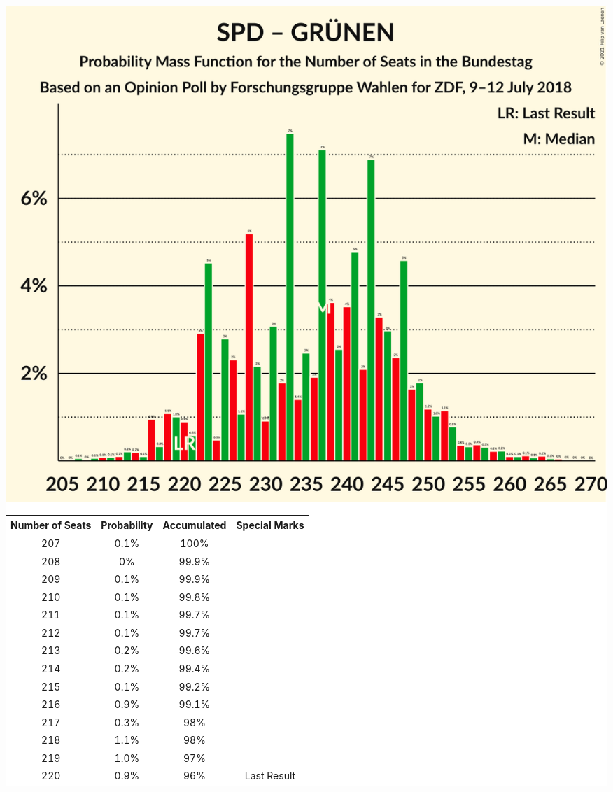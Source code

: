 ![Graph with seats probability mass function not yet produced](2018-07-12-ForschungsgruppeWahlen-coalitions-seats-pmf-spd–grünen.png "Seats Probability Mass Function")

| Number of Seats | Probability | Accumulated | Special Marks |
|:---------------:|:-----------:|:-----------:|:-------------:|
| 207 | 0.1% | 100% |  |
| 208 | 0% | 99.9% |  |
| 209 | 0.1% | 99.9% |  |
| 210 | 0.1% | 99.8% |  |
| 211 | 0.1% | 99.7% |  |
| 212 | 0.1% | 99.7% |  |
| 213 | 0.2% | 99.6% |  |
| 214 | 0.2% | 99.4% |  |
| 215 | 0.1% | 99.2% |  |
| 216 | 0.9% | 99.1% |  |
| 217 | 0.3% | 98% |  |
| 218 | 1.1% | 98% |  |
| 219 | 1.0% | 97% |  |
| 220 | 0.9% | 96% | Last Result |
